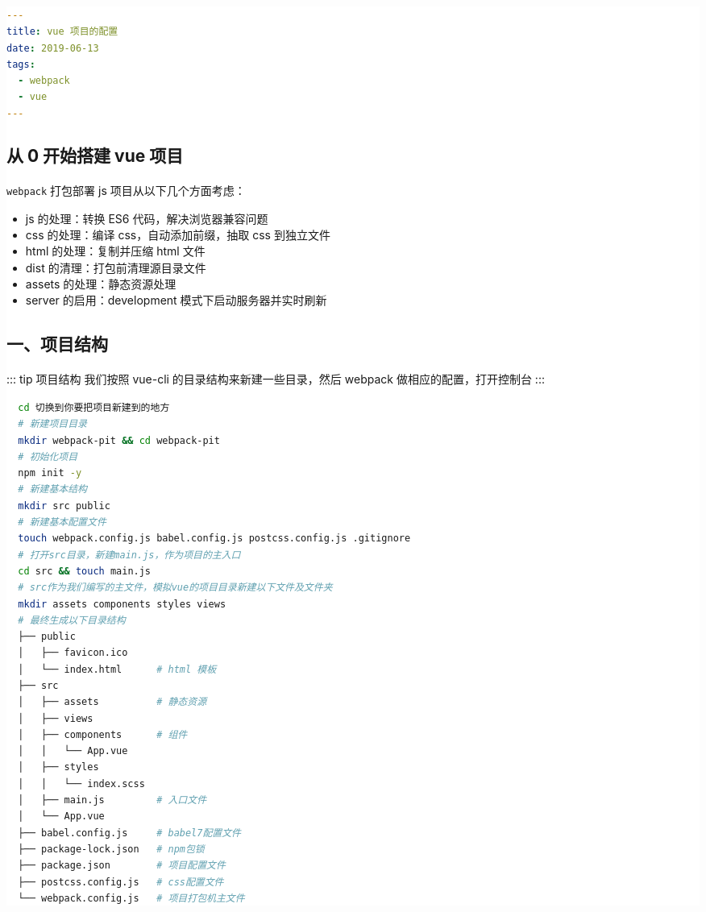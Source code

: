 ```yaml
---
title: vue 项目的配置
date: 2019-06-13
tags:
  - webpack
  - vue
---
```


## 从 0 开始搭建 vue 项目



`webpack` 打包部署 js 项目从以下几个方面考虑：

- js 的处理：转换 ES6 代码，解决浏览器兼容问题
- css 的处理：编译 css，自动添加前缀，抽取 css 到独立文件
- html 的处理：复制并压缩 html 文件
- dist 的清理：打包前清理源目录文件
- assets 的处理：静态资源处理
- server 的启用：development 模式下启动服务器并实时刷新

## 一、项目结构

::: tip 项目结构
我们按照 vue-cli 的目录结构来新建一些目录，然后 webpack 做相应的配置，打开控制台
:::

```sh
  cd 切换到你要把项目新建到的地方
  # 新建项目目录
  mkdir webpack-pit && cd webpack-pit
  # 初始化项目
  npm init -y
  # 新建基本结构
  mkdir src public
  # 新建基本配置文件
  touch webpack.config.js babel.config.js postcss.config.js .gitignore
  # 打开src目录，新建main.js，作为项目的主入口
  cd src && touch main.js
  # src作为我们编写的主文件，模拟vue的项目目录新建以下文件及文件夹
  mkdir assets components styles views
  # 最终生成以下目录结构
  ├── public
  │   ├── favicon.ico
  │   └── index.html      # html 模板
  ├── src
  │   ├── assets          # 静态资源
  │   ├── views
  │   ├── components      # 组件
  │   │   └── App.vue
  │   ├── styles
  │   │   └── index.scss
  │   ├── main.js         # 入口文件
  │   └── App.vue
  ├── babel.config.js     # babel7配置文件
  ├── package-lock.json   # npm包锁
  ├── package.json        # 项目配置文件
  ├── postcss.config.js   # css配置文件
  └── webpack.config.js   # 项目打包机主文件
```
